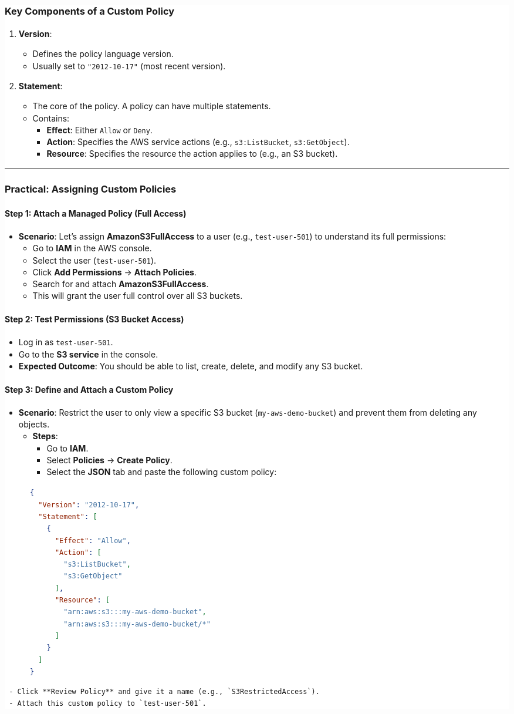 
### **Key Components of a Custom Policy**

1. **Version**: 
   - Defines the policy language version.
   - Usually set to `"2012-10-17"` (most recent version).

2. **Statement**: 
   - The core of the policy. A policy can have multiple statements.
   - Contains:
     - **Effect**: Either `Allow` or `Deny`.
     - **Action**: Specifies the AWS service actions (e.g., `s3:ListBucket`, `s3:GetObject`).
     - **Resource**: Specifies the resource the action applies to (e.g., an S3 bucket).

---

### **Practical: Assigning Custom Policies**

#### **Step 1: Attach a Managed Policy (Full Access)**
- **Scenario**: Let’s assign **AmazonS3FullAccess** to a user (e.g., `test-user-501`) to understand its full permissions:
   - Go to **IAM** in the AWS console.
   - Select the user (`test-user-501`).
   - Click **Add Permissions** → **Attach Policies**.
   - Search for and attach **AmazonS3FullAccess**.
   - This will grant the user full control over all S3 buckets.

#### **Step 2: Test Permissions (S3 Bucket Access)**
- Log in as `test-user-501`.
- Go to the **S3 service** in the console.
- **Expected Outcome**: You should be able to list, create, delete, and modify any S3 bucket.

#### **Step 3: Define and Attach a Custom Policy**
- **Scenario**: Restrict the user to only view a specific S3 bucket (`my-aws-demo-bucket`) and prevent them from deleting any objects.
   - **Steps**:
     - Go to **IAM**.
     - Select **Policies** → **Create Policy**.
     - Select the **JSON** tab and paste the following custom policy:
 ```json
       {
         "Version": "2012-10-17",
         "Statement": [
           {
             "Effect": "Allow",
             "Action": [
               "s3:ListBucket",
               "s3:GetObject"
             ],
             "Resource": [
               "arn:aws:s3:::my-aws-demo-bucket",
               "arn:aws:s3:::my-aws-demo-bucket/*"
             ]
           }
         ]
       }
 ```
     - Click **Review Policy** and give it a name (e.g., `S3RestrictedAccess`).
     - Attach this custom policy to `test-user-501`.
